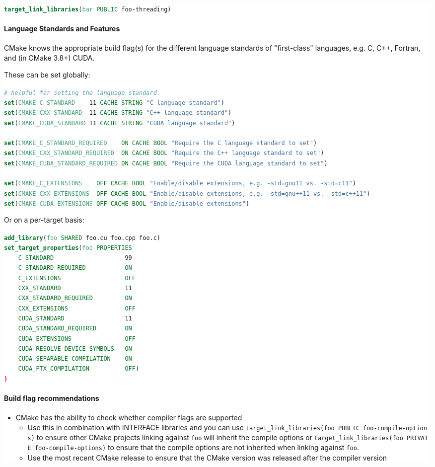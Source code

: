 ```cmake
target_link_libraries(bar PUBLIC foo-threading)
```

#### Language Standards and Features

CMake knows the appropriate build flag(s) for the different language standards of "first-class" languages,
e.g. C, C++, Fortran, and (in CMake 3.8+) CUDA.

These can be set globally:

```cmake
# helpful for setting the language standard
set(CMAKE_C_STANDARD    11 CACHE STRING "C language standard")
set(CMAKE_CXX_STANDARD  11 CACHE STRING "C++ language standard")
set(CMAKE_CUDA_STANDARD 11 CACHE STRING "CUDA language standard")

set(CMAKE_C_STANDARD_REQUIRED    ON CACHE BOOL "Require the C language standard to set")
set(CMAKE_CXX_STANDARD_REQUIRED  ON CACHE BOOL "Require the C++ language standard to set")
set(CMAKE_CUDA_STANDARD_REQUIRED ON CACHE BOOL "Require the CUDA language standard to set")

set(CMAKE_C_EXTENSIONS    OFF CACHE BOOL "Enable/disable extensions, e.g. -std=gnu11 vs. -std=c11")
set(CMAKE_CXX_EXTENSIONS  OFF CACHE BOOL "Enable/disable extensions, e.g. -std=gnu++11 vs. -std=c++11")
set(CMAKE_CUDA_EXTENSIONS OFF CACHE BOOL "Enable/disable extensions")
```

Or on a per-target basis:

```cmake
add_library(foo SHARED foo.cu foo.cpp foo.c)
set_target_properties(foo PROPERTIES
    C_STANDARD                    99
    C_STANDARD_REQUIRED           ON
    C_EXTENSIONS                  OFF
    CXX_STANDARD                  11
    CXX_STANDARD_REQUIRED         ON
    CXX_EXTENSIONS                OFF
    CUDA_STANDARD                 11
    CUDA_STANDARD_REQUIRED        ON
    CUDA_EXTENSIONS               OFF
    CUDA_RESOLVE_DEVICE_SYMBOLS   ON
    CUDA_SEPARABLE_COMPILATION    ON
    CUDA_PTX_COMPILATION          OFF)
)
```

#### Build flag recommendations

- CMake has the ability to check whether compiler flags are supported
    - Use this in combination with INTERFACE libraries and you can use
    `target_link_libraries(foo PUBLIC foo-compile-options)`
    to ensure other CMake projects linking against `foo` will inherit the compile options or
    `target_link_libraries(foo PRIVATE foo-compile-options)` to ensure that the compile options are not
    inherited when linking against `foo`.
    - Use the most recent CMake release to ensure that the CMake version was released after the compiler version
